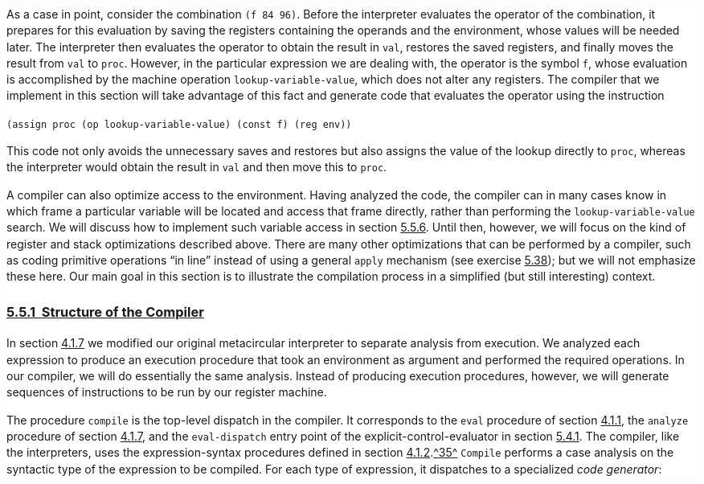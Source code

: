 As a case in point, consider the combination `(f 84 96)`. Before the
interpreter evaluates the operator of the combination, it prepares for
this evaluation by saving the registers containing the operands and the
environment, whose values will be needed later. The interpreter then
evaluates the operator to obtain the result in `val`, restores the saved
registers, and finally moves the result from `val` to `proc`. However,
in the particular expression we are dealing with, the operator is the
symbol `f`, whose evaluation is accomplished by the machine operation
`lookup-variable-value`, which does not alter any registers. The
compiler that we implement in this section will take advantage of this
fact and generate code that evaluates the operator using the instruction

`(assign proc (op lookup-variable-value) (const f) (reg env))`

This code not only avoids the unnecessary saves and restores but also
assigns the value of the lookup directly to `proc`, whereas the
interpreter would obtain the result in `val` and then move this to
`proc`.

A compiler can also optimize access to the environment. Having analyzed
the code, the compiler can in many cases know in which frame a
particular variable will be located and access that frame directly,
rather than performing the `lookup-variable-value` search. We will
discuss how to implement such variable access in
section [5.5.6](#%_sec_5.5.6). Until then, however, we will focus on the
kind of register and stack optimizations described above. There are many
other optimizations that can be performed by a compiler, such as coding
primitive operations “in line” instead of using a general `apply`
mechanism (see exercise [5.38](#%_thm_5.38)); but we will not emphasize
these here. Our main goal in this section is to illustrate the
compilation process in a simplified (but still interesting) context.

### [5.5.1  Structure of the Compiler](book-Z-H-4.html#%_toc_%_sec_5.5.1)

In section [4.1.7](book-Z-H-26.html#%_sec_4.1.7) we modified our
original metacircular interpreter to separate analysis from execution.
We analyzed each expression to produce an execution procedure that took
an environment as argument and performed the required operations. In our
compiler, we will do essentially the same analysis. Instead of producing
execution procedures, however, we will generate sequences of
instructions to be run by our register machine.

The procedure `compile` is the top-level dispatch in the compiler. It
corresponds to the `eval` procedure of
section [4.1.1](book-Z-H-26.html#%_sec_4.1.1), the `analyze` procedure
of section [4.1.7](book-Z-H-26.html#%_sec_4.1.7), and the
`eval-dispatch` entry point of the explicit-control-evaluator in
section [5.4.1](book-Z-H-34.html#%_sec_5.4.1). The compiler, like the
interpreters, uses the expression-syntax procedures defined in
section [4.1.2](book-Z-H-26.html#%_sec_4.1.2).<span
id="call_footnote_Temp_797">[^35^](#footnote_Temp_797)</span> `Compile`
performs a case analysis on the syntactic type of the expression to be
compiled. For each type of expression, it dispatches to a specialized
*code generator*:
